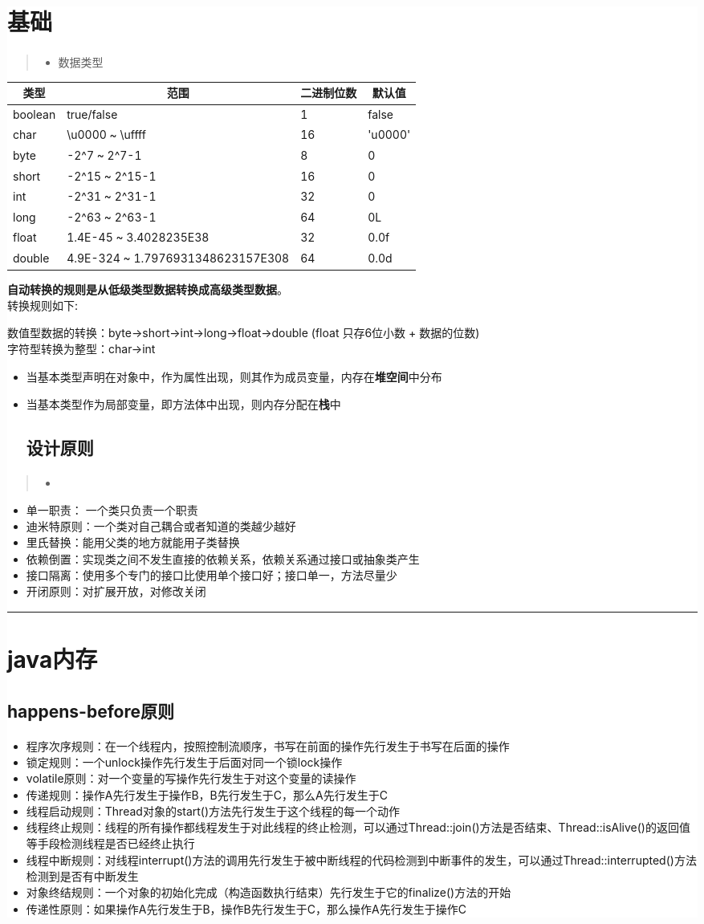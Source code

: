 
# 基础

>- 数据类型

| 类型 		| 范围 					| 二进制位数	| 默认值	|
| --		| -- 					| -- 		| 	--	|
| boolean 	| true/false			| 1 		| false |
| char 		| \u0000 ~ \uffff 		| 16 		|'u0000'|
| byte 		| -2^7 ~ 2^7-1 			| 8 		| 	0 	|
| short 	| -2^15 ~ 2^15-1 		| 16 		| 	0 	|
| int 		| -2^31 ~ 2^31-1 		| 32 		| 	0 	|
| long 		| -2^63 ~ 2^63-1		| 64 		| 	0L 	|
| float 	| 1.4E-45 ~ 3.4028235E38| 32 		| 	0.0f|
| double 	| 4.9E-324 ~ 1.7976931348623157E308| 64| 0.0d|

 **自动转换的规则是从低级类型数据转换成高级类型数据**。  
转换规则如下:

数值型数据的转换：byte→short→int→long→float→double (float 只存6位小数 + 数据的位数)  
字符型转换为整型：char→int  


+ 当基本类型声明在对象中，作为属性出现，则其作为成员变量，内存在**堆空间**中分布
+ 当基本类型作为局部变量，即方法体中出现，则内存分配在**栈**中


  ## 设计原则
 >- 
 - 单一职责： 一个类只负责一个职责
 - 迪米特原则：一个类对自己耦合或者知道的类越少越好
 - 里氏替换：能用父类的地方就能用子类替换
 - 依赖倒置：实现类之间不发生直接的依赖关系，依赖关系通过接口或抽象类产生
 - 接口隔离：使用多个专门的接口比使用单个接口好；接口单一，方法尽量少
 - 开闭原则：对扩展开放，对修改关闭

---
# java内存

## happens-before原则
+ 程序次序规则：在一个线程内，按照控制流顺序，书写在前面的操作先行发生于书写在后面的操作
+ 锁定规则：一个unlock操作先行发生于后面对同一个锁lock操作
+ volatile原则：对一个变量的写操作先行发生于对这个变量的读操作
+ 传递规则：操作A先行发生于操作B，B先行发生于C，那么A先行发生于C
+ 线程启动规则：Thread对象的start()方法先行发生于这个线程的每一个动作
+ 线程终止规则：线程的所有操作都线程发生于对此线程的终止检测，可以通过Thread::join()方法是否结束、Thread::isAlive()的返回值等手段检测线程是否已经终止执行
+ 线程中断规则：对线程interrupt()方法的调用先行发生于被中断线程的代码检测到中断事件的发生，可以通过Thread::interrupted()方法检测到是否有中断发生
+ 对象终结规则：一个对象的初始化完成（构造函数执行结束）先行发生于它的finalize()方法的开始
+ 传递性原则：如果操作A先行发生于B，操作B先行发生于C，那么操作A先行发生于操作C
